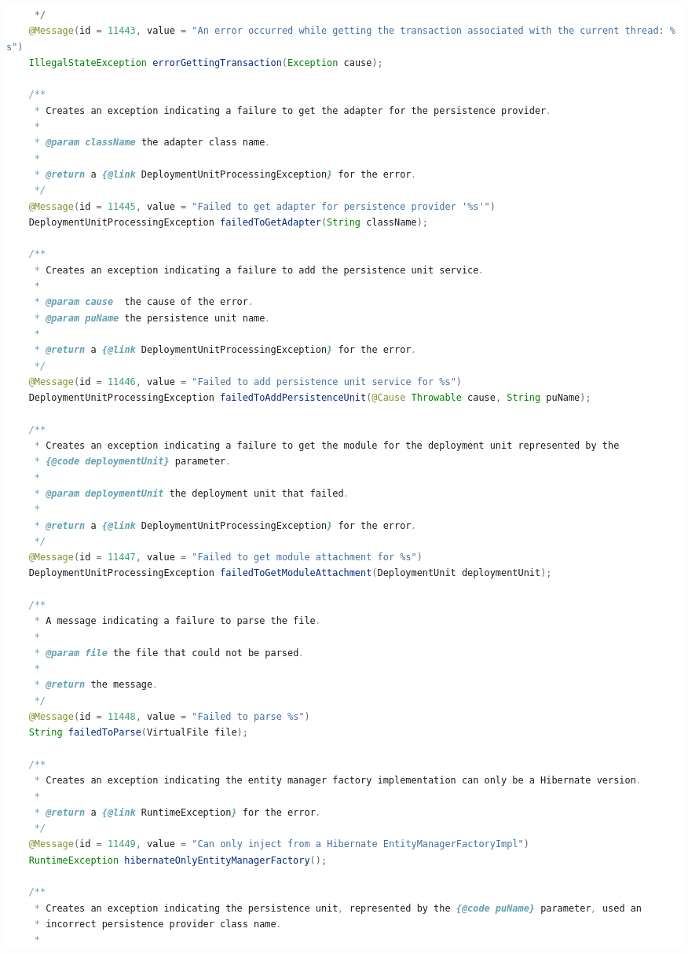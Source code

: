 ```java
     */
    @Message(id = 11443, value = "An error occurred while getting the transaction associated with the current thread: %s")
    IllegalStateException errorGettingTransaction(Exception cause);

    /**
     * Creates an exception indicating a failure to get the adapter for the persistence provider.
     *
     * @param className the adapter class name.
     *
     * @return a {@link DeploymentUnitProcessingException} for the error.
     */
    @Message(id = 11445, value = "Failed to get adapter for persistence provider '%s'")
    DeploymentUnitProcessingException failedToGetAdapter(String className);

    /**
     * Creates an exception indicating a failure to add the persistence unit service.
     *
     * @param cause  the cause of the error.
     * @param puName the persistence unit name.
     *
     * @return a {@link DeploymentUnitProcessingException} for the error.
     */
    @Message(id = 11446, value = "Failed to add persistence unit service for %s")
    DeploymentUnitProcessingException failedToAddPersistenceUnit(@Cause Throwable cause, String puName);

    /**
     * Creates an exception indicating a failure to get the module for the deployment unit represented by the
     * {@code deploymentUnit} parameter.
     *
     * @param deploymentUnit the deployment unit that failed.
     *
     * @return a {@link DeploymentUnitProcessingException} for the error.
     */
    @Message(id = 11447, value = "Failed to get module attachment for %s")
    DeploymentUnitProcessingException failedToGetModuleAttachment(DeploymentUnit deploymentUnit);

    /**
     * A message indicating a failure to parse the file.
     *
     * @param file the file that could not be parsed.
     *
     * @return the message.
     */
    @Message(id = 11448, value = "Failed to parse %s")
    String failedToParse(VirtualFile file);

    /**
     * Creates an exception indicating the entity manager factory implementation can only be a Hibernate version.
     *
     * @return a {@link RuntimeException} for the error.
     */
    @Message(id = 11449, value = "Can only inject from a Hibernate EntityManagerFactoryImpl")
    RuntimeException hibernateOnlyEntityManagerFactory();

    /**
     * Creates an exception indicating the persistence unit, represented by the {@code puName} parameter, used an
     * incorrect persistence provider class name.
     *
```